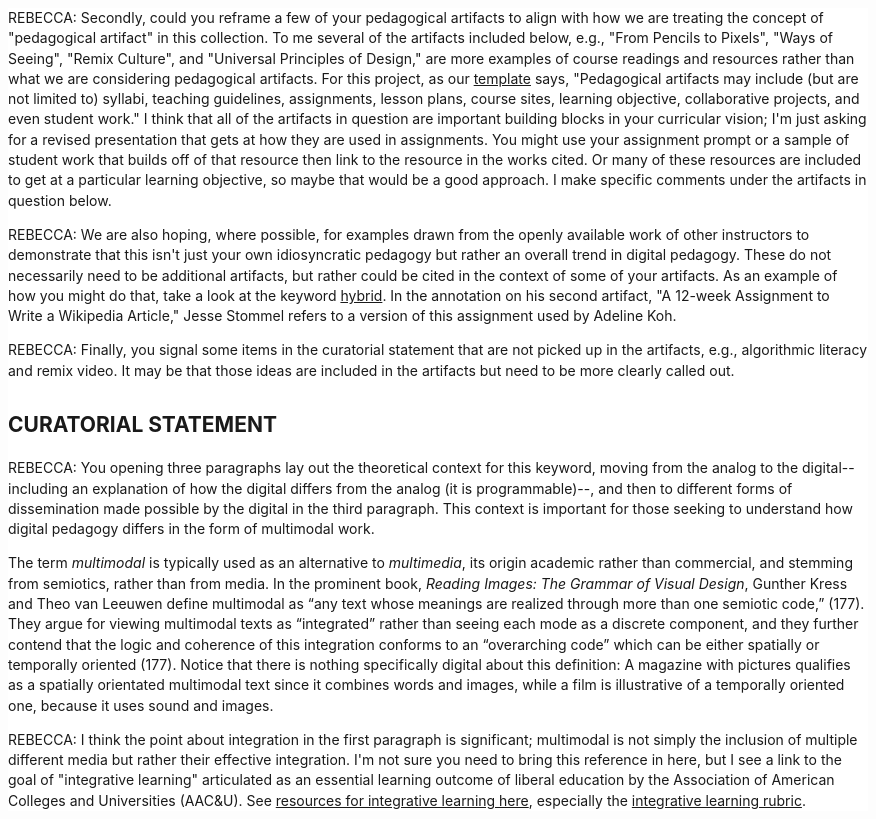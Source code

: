 REBECCA: Secondly, could you reframe a few of your pedagogical artifacts to align with how we are treating the concept of "pedagogical artifact" in this collection.  To me several of the artifacts included below, e.g., "From Pencils to Pixels", "Ways of Seeing", "Remix Culture", and "Universal Principles of Design," are more examples of course readings and resources rather than what we are considering pedagogical artifacts.  For this project,  as our [template](https://github.com/curateteaching/digitalpedagogy/blob/master/keywords/!template.md) says, "Pedagogical artifacts may include (but are not limited to) syllabi, teaching guidelines, assignments, lesson plans, course sites, learning objective, collaborative projects, and even student work."  I think that all of the artifacts in question are important building blocks in your curricular vision; I'm just asking for a revised presentation that gets at how they are used in assignments.  You might use your assignment prompt or a sample of student work that builds off of that resource then link to the resource in the works cited. Or many of these resources are included to get at a particular learning objective, so maybe that would be a good approach.  I make specific comments under the artifacts in question below.  

REBECCA: We are also hoping, where possible, for examples drawn from the openly available work of other instructors to demonstrate that this isn't just your own idiosyncratic pedagogy but rather an overall trend in digital pedagogy.  These do not necessarily need to be additional artifacts, but rather could be cited in the context of some of your artifacts.  As an example of how you might do that, take a look at the keyword [hybrid](https://github.com/curateteaching/digitalpedagogy/blob/master/keywords/hybrid.md). In the annotation on his second artifact, "A 12-week Assignment to Write a Wikipedia Article," Jesse Stommel refers to a version of this assignment used by Adeline Koh.  

REBECCA: Finally, you signal some items in the curatorial statement that are not picked up in the artifacts, e.g., algorithmic literacy and remix video.  It may be that those ideas are included in the artifacts but need to be more clearly called out.  

## CURATORIAL STATEMENT

REBECCA: You opening three paragraphs lay out the theoretical context for this keyword, moving from the analog to the digital--including an explanation of how the digital differs from the analog (it is programmable)--, and then to different forms of dissemination made possible by the digital in the third paragraph.  This context is important for those seeking to understand how digital pedagogy differs in the form of multimodal work.  

The term *multimodal* is typically used as an alternative to *multimedia*, its origin academic rather than commercial, and stemming from semiotics, rather than from media. In the prominent book, *Reading Images: The Grammar of Visual Design*, Gunther Kress and Theo van Leeuwen define multimodal as “any text whose meanings are realized through more than one semiotic code,” (177). They argue for viewing multimodal texts as “integrated” rather than seeing each mode as a discrete component, and they further contend that the logic and coherence of this integration conforms to an “overarching code” which can be either spatially or temporally oriented (177). Notice that there is nothing specifically digital about this definition: A magazine with pictures qualifies as a spatially orientated multimodal text since it combines words and images, while a film is illustrative of a temporally oriented one, because it uses sound and images.

REBECCA: I think the point about integration in the first paragraph is significant; multimodal is not simply the inclusion of multiple different media but rather their effective integration.  I'm not sure you need to bring this reference in here, but I see a link to the goal of "integrative learning" articulated as an essential learning outcome of liberal education by the Association of American Colleges and Universities (AAC&U).  See [resources for integrative learning here](https://www.aacu.org/resources/integrative-learning), especially the [integrative learning rubric](https://www.aacu.org/value/rubrics/integrative-learning).  
 